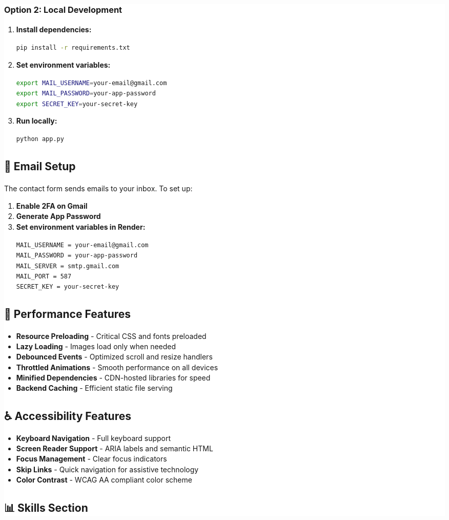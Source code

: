 ### Option 2: Local Development

1. **Install dependencies:**
   ```bash
   pip install -r requirements.txt
   ```

2. **Set environment variables:**
   ```bash
   export MAIL_USERNAME=your-email@gmail.com
   export MAIL_PASSWORD=your-app-password
   export SECRET_KEY=your-secret-key
   ```

3. **Run locally:**
   ```bash
   python app.py
   ```

## 📧 Email Setup

The contact form sends emails to your inbox. To set up:

1. **Enable 2FA on Gmail**
2. **Generate App Password**
3. **Set environment variables in Render:**
   ```
   MAIL_USERNAME = your-email@gmail.com
   MAIL_PASSWORD = your-app-password
   MAIL_SERVER = smtp.gmail.com
   MAIL_PORT = 587
   SECRET_KEY = your-secret-key
   ```

## 🚀 Performance Features

- **Resource Preloading** - Critical CSS and fonts preloaded
- **Lazy Loading** - Images load only when needed
- **Debounced Events** - Optimized scroll and resize handlers
- **Throttled Animations** - Smooth performance on all devices
- **Minified Dependencies** - CDN-hosted libraries for speed
- **Backend Caching** - Efficient static file serving

## ♿ Accessibility Features

- **Keyboard Navigation** - Full keyboard support
- **Screen Reader Support** - ARIA labels and semantic HTML
- **Focus Management** - Clear focus indicators
- **Skip Links** - Quick navigation for assistive technology
- **Color Contrast** - WCAG AA compliant color scheme

## 📊 Skills Section
